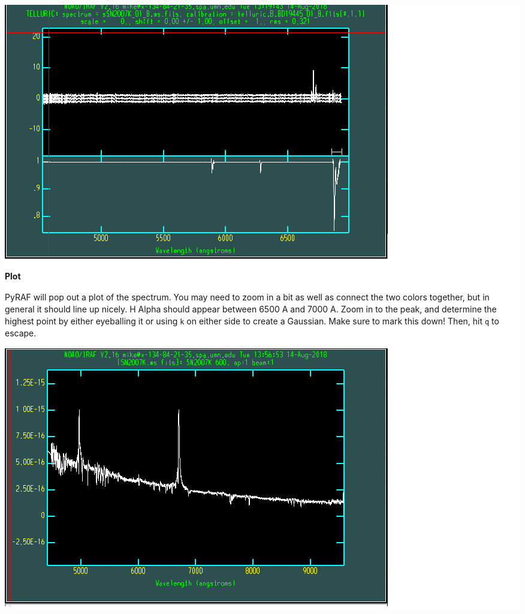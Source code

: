 ![telluric function](https://github.com/infinitempg/Summer-Research-2018/blob/master/images/8_telluric.png)

**Plot**

PyRAF will pop out a plot of the spectrum. You may need to zoom in a bit as well as connect the two colors together, but in general it should line up nicely. H Alpha should appear between 6500 A and 7000 A. Zoom in to the peak, and determine the highest point by either eyeballing it or using `k` on either side to create a Gaussian. Make sure to mark this down! Then, hit `q` to escape.

![plot](https://github.com/infinitempg/Summer-Research-2018/blob/master/images/9_plot.png)
